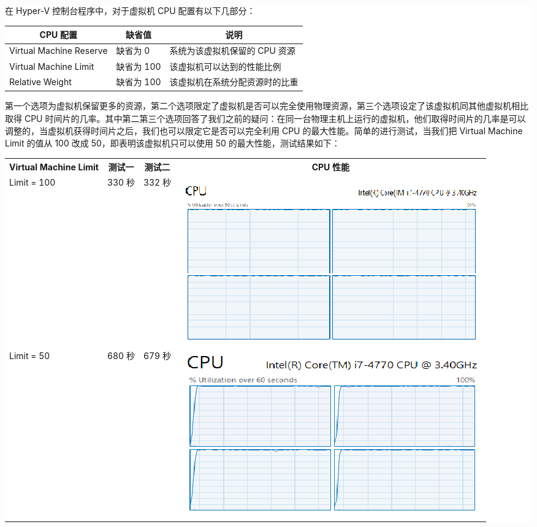 在 Hyper-V 控制台程序中，对于虚拟机 CPU 配置有以下几部分：

| CPU 配置 | 缺省值 | 说明 |
| -------- | ----- | ---- |
| Virtual Machine Reserve | 缺省为 0   | 系统为该虚拟机保留的 CPU 资源 |
| Virtual Machine Limit   | 缺省为 100 | 该虚拟机可以达到的性能比例    |
| Relative Weight         | 缺省为 100 | 该虚拟机在系统分配资源时的比重 |

第一个选项为虚拟机保留更多的资源，第二个选项限定了虚拟机是否可以完全使用物理资源，第三个选项设定了该虚拟机同其他虚拟机相比取得 CPU 时间片的几率。其中第二第三个选项回答了我们之前的疑问：在同一台物理主机上运行的虚拟机，他们取得时间片的几率是可以调整的，当虚拟机获得时间片之后，我们也可以限定它是否可以完全利用 CPU 的最大性能。简单的进行测试，当我们把 Virtual Machine Limit 的值从 100 改成 50，即表明该虚拟机只可以使用 50 的最大性能，测试结果如下：

<table>
	<tr>
	    <th>Virtual Machine Limit</th>
	    <th>测试一</th>
	    <th>测试二</th>
        <th>CPU 性能</th>
	</tr>
	<tr>
	    <td>Limit = 100</td>
	    <td>330 秒</td>
	    <td>332 秒</td>
        <td><img src="media/aog-virtual-machines-compute-performance-understanding/cpu-3.png"></img></td>
	</tr>
	<tr>
	    <td>Limit = 50</td>
	    <td>680 秒</td>
	    <td>679 秒</td>
        <td><img src="media/aog-virtual-machines-compute-performance-understanding/cpu-4.png"></img></td>
	</tr>
</table>
